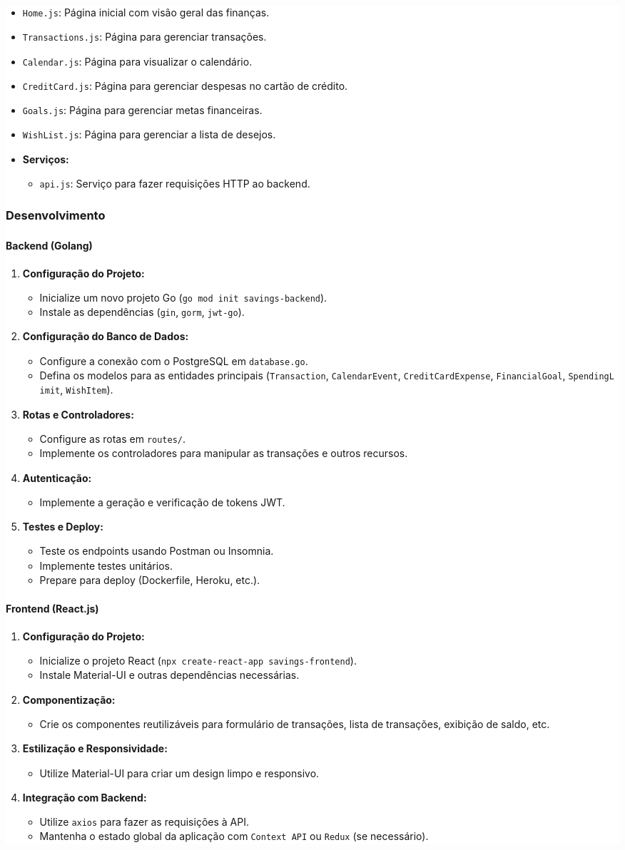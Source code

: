   - `Home.js`: Página inicial com visão geral das finanças.
  - `Transactions.js`: Página para gerenciar transações.
  - `Calendar.js`: Página para visualizar o calendário.
  - `CreditCard.js`: Página para gerenciar despesas no cartão de crédito.
  - `Goals.js`: Página para gerenciar metas financeiras.
  - `WishList.js`: Página para gerenciar a lista de desejos.

- **Serviços:**
  - `api.js`: Serviço para fazer requisições HTTP ao backend.

### Desenvolvimento

#### Backend (Golang)

1. **Configuração do Projeto:**

   - Inicialize um novo projeto Go (`go mod init savings-backend`).
   - Instale as dependências (`gin`, `gorm`, `jwt-go`).

2. **Configuração do Banco de Dados:**

   - Configure a conexão com o PostgreSQL em `database.go`.
   - Defina os modelos para as entidades principais (`Transaction`, `CalendarEvent`, `CreditCardExpense`, `FinancialGoal`, `SpendingLimit`, `WishItem`).

3. **Rotas e Controladores:**

   - Configure as rotas em `routes/`.
   - Implemente os controladores para manipular as transações e outros recursos.

4. **Autenticação:**

   - Implemente a geração e verificação de tokens JWT.

5. **Testes e Deploy:**
   - Teste os endpoints usando Postman ou Insomnia.
   - Implemente testes unitários.
   - Prepare para deploy (Dockerfile, Heroku, etc.).

#### Frontend (React.js)

1. **Configuração do Projeto:**

   - Inicialize o projeto React (`npx create-react-app savings-frontend`).
   - Instale Material-UI e outras dependências necessárias.

2. **Componentização:**

   - Crie os componentes reutilizáveis para formulário de transações, lista de transações, exibição de saldo, etc.

3. **Estilização e Responsividade:**

   - Utilize Material-UI para criar um design limpo e responsivo.

4. **Integração com Backend:**

   - Utilize `axios` para fazer as requisições à API.
   - Mantenha o estado global da aplicação com `Context API` ou `Redux` (se necessário).
